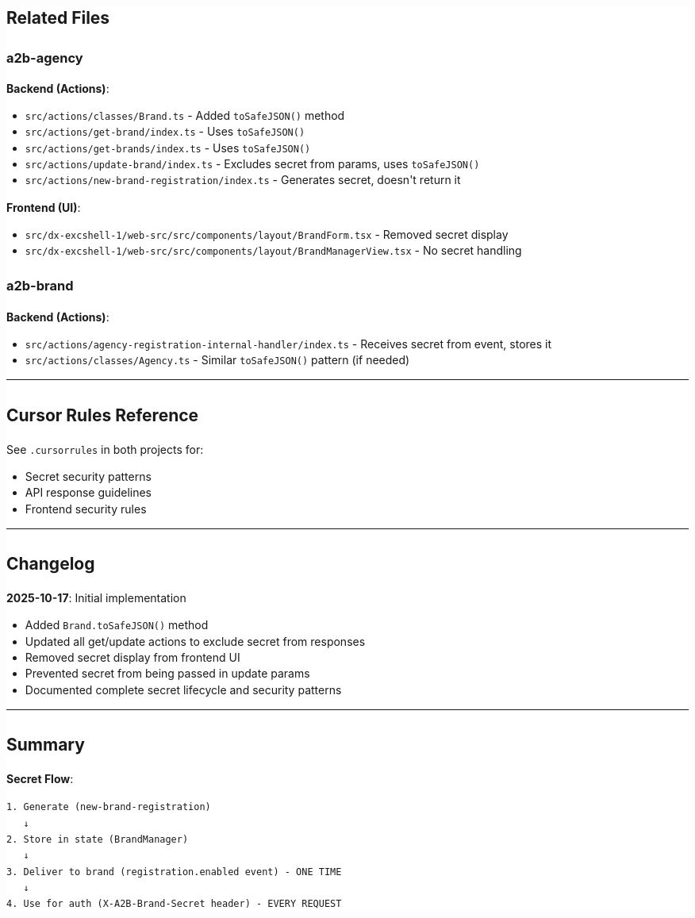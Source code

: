 
## Related Files

### a2b-agency

**Backend (Actions)**:
- `src/actions/classes/Brand.ts` - Added `toSafeJSON()` method
- `src/actions/get-brand/index.ts` - Uses `toSafeJSON()`
- `src/actions/get-brands/index.ts` - Uses `toSafeJSON()`
- `src/actions/update-brand/index.ts` - Excludes secret from params, uses `toSafeJSON()`
- `src/actions/new-brand-registration/index.ts` - Generates secret, doesn't return it

**Frontend (UI)**:
- `src/dx-excshell-1/web-src/src/components/layout/BrandForm.tsx` - Removed secret display
- `src/dx-excshell-1/web-src/src/components/layout/BrandManagerView.tsx` - No secret handling

### a2b-brand

**Backend (Actions)**:
- `src/actions/agency-registration-internal-handler/index.ts` - Receives secret from event, stores it
- `src/actions/classes/Agency.ts` - Similar `toSafeJSON()` pattern (if needed)

---

## Cursor Rules Reference

See `.cursorrules` in both projects for:
- Secret security patterns
- API response guidelines
- Frontend security rules

---

## Changelog

**2025-10-17**: Initial implementation
- Added `Brand.toSafeJSON()` method
- Updated all get/update actions to exclude secret from responses
- Removed secret display from frontend UI
- Prevented secret from being passed in update params
- Documented complete secret lifecycle and security patterns

---

## Summary

**Secret Flow**:
```
1. Generate (new-brand-registration)
   ↓
2. Store in state (BrandManager)
   ↓
3. Deliver to brand (registration.enabled event) - ONE TIME
   ↓
4. Use for auth (X-A2B-Brand-Secret header) - EVERY REQUEST
```

